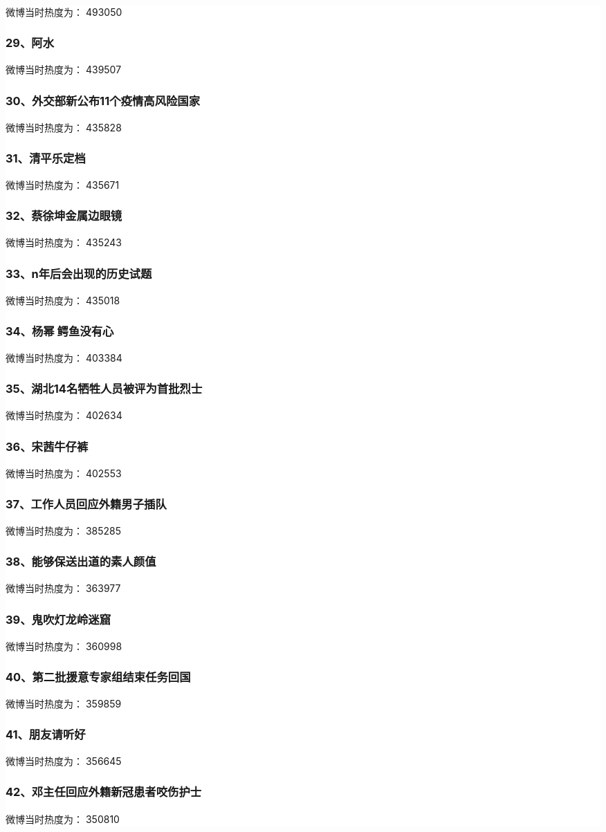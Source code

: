 微博当时热度为： 493050

### 29、阿水

微博当时热度为： 439507

### 30、外交部新公布11个疫情高风险国家

微博当时热度为： 435828

### 31、清平乐定档

微博当时热度为： 435671

### 32、蔡徐坤金属边眼镜

微博当时热度为： 435243

### 33、n年后会出现的历史试题

微博当时热度为： 435018

### 34、杨幂 鳄鱼没有心

微博当时热度为： 403384

### 35、湖北14名牺牲人员被评为首批烈士

微博当时热度为： 402634

### 36、宋茜牛仔裤

微博当时热度为： 402553

### 37、工作人员回应外籍男子插队

微博当时热度为： 385285

### 38、能够保送出道的素人颜值

微博当时热度为： 363977

### 39、鬼吹灯龙岭迷窟

微博当时热度为： 360998

### 40、第二批援意专家组结束任务回国

微博当时热度为： 359859

### 41、朋友请听好

微博当时热度为： 356645

### 42、邓主任回应外籍新冠患者咬伤护士

微博当时热度为： 350810

